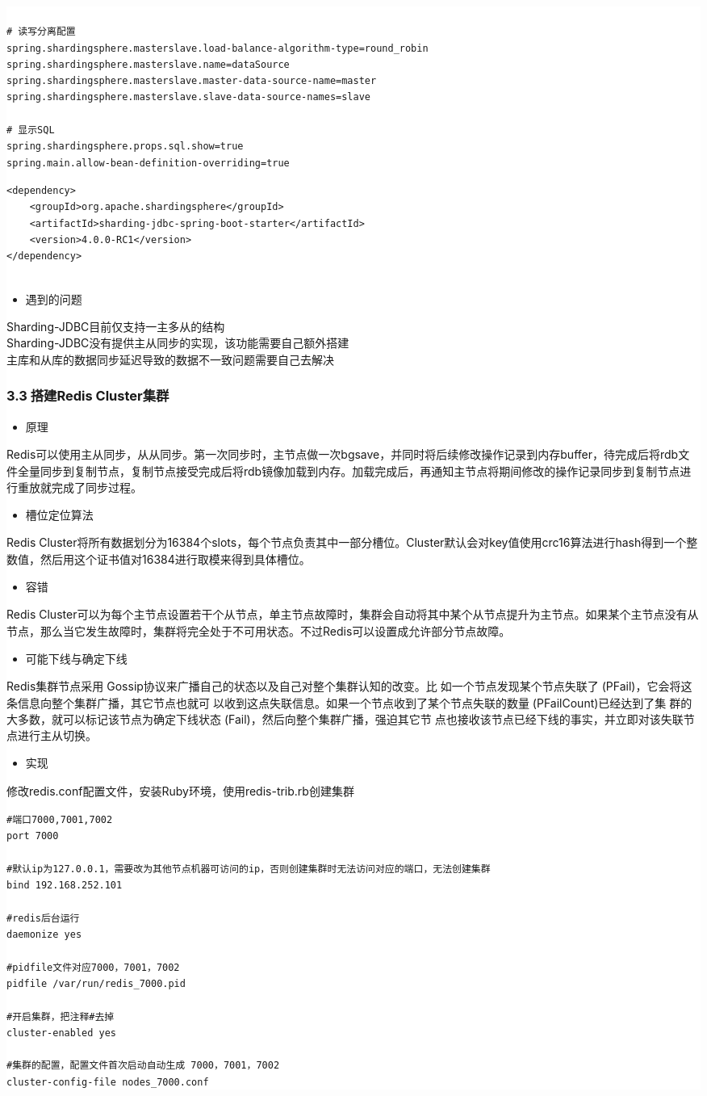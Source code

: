 ```

# 读写分离配置
spring.shardingsphere.masterslave.load-balance-algorithm-type=round_robin
spring.shardingsphere.masterslave.name=dataSource
spring.shardingsphere.masterslave.master-data-source-name=master
spring.shardingsphere.masterslave.slave-data-source-names=slave

# 显示SQL
spring.shardingsphere.props.sql.show=true
spring.main.allow-bean-definition-overriding=true
```
```
<dependency>
    <groupId>org.apache.shardingsphere</groupId>
    <artifactId>sharding-jdbc-spring-boot-starter</artifactId>
    <version>4.0.0-RC1</version>
</dependency>
        
```
- 遇到的问题

Sharding-JDBC目前仅支持一主多从的结构  
Sharding-JDBC没有提供主从同步的实现，该功能需要自己额外搭建  
主库和从库的数据同步延迟导致的数据不一致问题需要自己去解决
### 3.3 搭建Redis Cluster集群
- 原理

Redis可以使用主从同步，从从同步。第一次同步时，主节点做一次bgsave，并同时将后续修改操作记录到内存buffer，待完成后将rdb文件全量同步到复制节点，复制节点接受完成后将rdb镜像加载到内存。加载完成后，再通知主节点将期间修改的操作记录同步到复制节点进行重放就完成了同步过程。
- 槽位定位算法

Redis Cluster将所有数据划分为16384个slots，每个节点负责其中一部分槽位。Cluster默认会对key值使用crc16算法进行hash得到一个整数值，然后用这个证书值对16384进行取模来得到具体槽位。

- 容错

Redis Cluster可以为每个主节点设置若干个从节点，单主节点故障时，集群会自动将其中某个从节点提升为主节点。如果某个主节点没有从节点，那么当它发生故障时，集群将完全处于不可用状态。不过Redis可以设置成允许部分节点故障。
- 可能下线与确定下线

Redis集群节点采用 Gossip协议来广播自己的状态以及自己对整个集群认知的改变。比
如一个节点发现某个节点失联了 (PFail)，它会将这条信息向整个集群广播，其它节点也就可
以收到这点失联信息。如果一个节点收到了某个节点失联的数量 (PFailCount)已经达到了集
群的大多数，就可以标记该节点为确定下线状态 (Fail)，然后向整个集群广播，强迫其它节
点也接收该节点已经下线的事实，并立即对该失联节点进行主从切换。
- 实现

修改redis.conf配置文件，安装Ruby环境，使用redis-trib.rb创建集群
```
#端口7000,7001,7002
port 7000

#默认ip为127.0.0.1，需要改为其他节点机器可访问的ip，否则创建集群时无法访问对应的端口，无法创建集群
bind 192.168.252.101

#redis后台运行
daemonize yes

#pidfile文件对应7000，7001，7002
pidfile /var/run/redis_7000.pid

#开启集群，把注释#去掉
cluster-enabled yes

#集群的配置，配置文件首次启动自动生成 7000，7001，7002          
cluster-config-file nodes_7000.conf
```